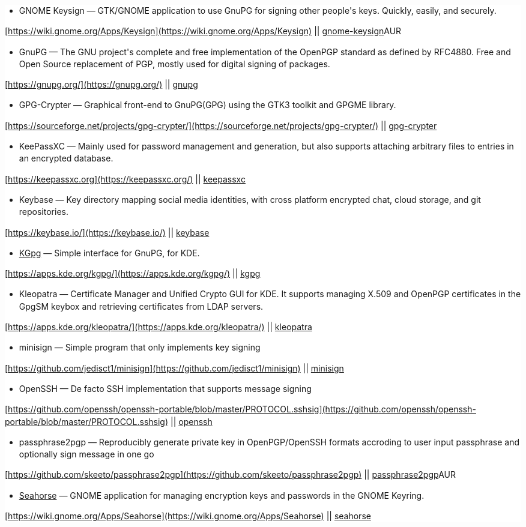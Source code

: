 * GNOME Keysign — GTK/GNOME application to use GnuPG for signing other people's keys. Quickly, easily, and securely.

[https://wiki.gnome.org/Apps/Keysign](https://wiki.gnome.org/Apps/Keysign) || [gnome-keysign](https://aur.archlinux.org/packages/gnome-keysign/)AUR

* GnuPG — The GNU project's complete and free implementation of the OpenPGP standard as defined by RFC4880. Free and Open Source replacement of PGP, mostly used for digital signing of packages.

[https://gnupg.org/](https://gnupg.org/) || [gnupg](https://archlinux.org/packages/?name=gnupg)

* GPG-Crypter — Graphical front-end to GnuPG(GPG) using the GTK3 toolkit and GPGME library.

[https://sourceforge.net/projects/gpg-crypter/](https://sourceforge.net/projects/gpg-crypter/) || [gpg-crypter](https://archlinux.org/packages/?name=gpg-crypter)

* KeePassXC — Mainly used for password management and generation, but also supports attaching arbitrary files to entries in an encrypted database.

[https://keepassxc.org](https://keepassxc.org/) || [keepassxc](https://archlinux.org/packages/?name=keepassxc)

* Keybase — Key directory mapping social media identities, with cross platform encrypted chat, cloud storage, and git repositories.

[https://keybase.io/](https://keybase.io/) || [keybase](https://archlinux.org/packages/?name=keybase)

* [KGpg](https://en.wikipedia.org/wiki/KGPG) — Simple interface for GnuPG, for KDE.

[https://apps.kde.org/kgpg/](https://apps.kde.org/kgpg/) || [kgpg](https://archlinux.org/packages/?name=kgpg)

* Kleopatra — Certificate Manager and Unified Crypto GUI for KDE. It supports managing X.509 and OpenPGP certificates in the GpgSM keybox and retrieving certificates from LDAP servers.

[https://apps.kde.org/kleopatra/](https://apps.kde.org/kleopatra/) || [kleopatra](https://archlinux.org/packages/?name=kleopatra)

* minisign — Simple program that only implements key signing

[https://github.com/jedisct1/minisign](https://github.com/jedisct1/minisign) || [minisign](https://archlinux.org/packages/?name=minisign)

* OpenSSH — De facto SSH implementation that supports message signing

[https://github.com/openssh/openssh-portable/blob/master/PROTOCOL.sshsig](https://github.com/openssh/openssh-portable/blob/master/PROTOCOL.sshsig) || [openssh](https://archlinux.org/packages/?name=openssh)

* passphrase2pgp — Reproducibly generate private key in OpenPGP/OpenSSH formats accroding to user input passphrase and optionally sign message in one go

[https://github.com/skeeto/passphrase2pgp](https://github.com/skeeto/passphrase2pgp) || [passphrase2pgp](https://aur.archlinux.org/packages/passphrase2pgp/)AUR

* [Seahorse](https://en.wikipedia.org/wiki/Seahorse\_\(software\)) — GNOME application for managing encryption keys and passwords in the GNOME Keyring.

[https://wiki.gnome.org/Apps/Seahorse](https://wiki.gnome.org/Apps/Seahorse) || [seahorse](https://archlinux.org/packages/?name=seahorse)
